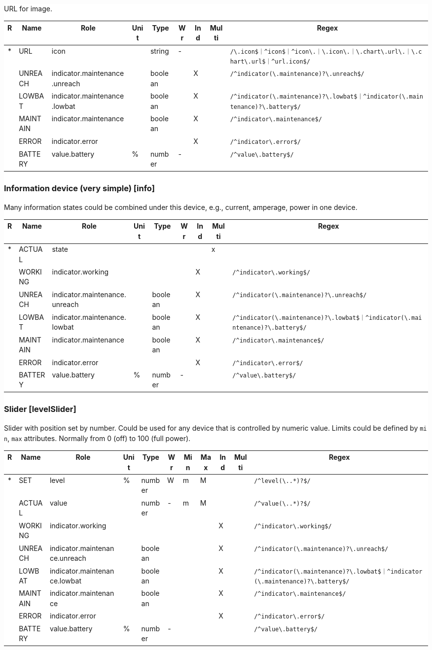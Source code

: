 URL for image.

| R | Name     | Role                          | Unit | Type    | Wr | Ind | Multi | Regex                                                                        |
|---|----------|-------------------------------|------|---------|----|-----|-------|------------------------------------------------------------------------------|
| * | URL      | icon                          |      | string  | -  |     |       | `/\.icon$｜^icon$｜^icon\.｜\.icon\.｜\.chart\.url\.｜\.chart\.url$｜^url.icon$/`  |
|   | UNREACH  | indicator.maintenance.unreach |      | boolean |    | X   |       | `/^indicator(\.maintenance)?\.unreach$/`                                     |
|   | LOWBAT   | indicator.maintenance.lowbat  |      | boolean |    | X   |       | `/^indicator(\.maintenance)?\.lowbat$｜^indicator(\.maintenance)?\.battery$/` |
|   | MAINTAIN | indicator.maintenance         |      | boolean |    | X   |       | `/^indicator\.maintenance$/`                                                 |
|   | ERROR    | indicator.error               |      |         |    | X   |       | `/^indicator\.error$/`                                                       |
|   | BATTERY  | value.battery                 | %    | number  | -  |     |       | `/^value\.battery$/`                                                         |


### Information device (very simple) [info]

Many information states could be combined under this device, e.g., current, amperage, power in one device.

| R | Name     | Role                          | Unit | Type    | Wr | Ind | Multi | Regex                                                                        |
|---|----------|-------------------------------|------|---------|----|-----|-------|------------------------------------------------------------------------------|
| * | ACTUAL   | state                         |      |         |    |     | x     |                                                                              |
|   | WORKING  | indicator.working             |      |         |    | X   |       | `/^indicator\.working$/`                                                     |
|   | UNREACH  | indicator.maintenance.unreach |      | boolean |    | X   |       | `/^indicator(\.maintenance)?\.unreach$/`                                     |
|   | LOWBAT   | indicator.maintenance.lowbat  |      | boolean |    | X   |       | `/^indicator(\.maintenance)?\.lowbat$｜^indicator(\.maintenance)?\.battery$/` |
|   | MAINTAIN | indicator.maintenance         |      | boolean |    | X   |       | `/^indicator\.maintenance$/`                                                 |
|   | ERROR    | indicator.error               |      |         |    | X   |       | `/^indicator\.error$/`                                                       |
|   | BATTERY  | value.battery                 | %    | number  | -  |     |       | `/^value\.battery$/`                                                         |


### Slider [levelSlider]

Slider with position set by number. Could be used for any device that is controlled by numeric value. Limits could be defined by `min`, `max` attributes. Normally from 0 (off) to 100 (full power).

| R | Name     | Role                          | Unit | Type    | Wr | Min | Max | Ind | Multi | Regex                                                                        |
|---|----------|-------------------------------|------|---------|----|-----|-----|-----|-------|------------------------------------------------------------------------------|
| * | SET      | level                         | %    | number  | W  | m   | M   |     |       | `/^level(\..*)?$/`                                                           |
|   | ACTUAL   | value                         |      | number  | -  | m   | M   |     |       | `/^value(\..*)?$/`                                                           |
|   | WORKING  | indicator.working             |      |         |    |     |     | X   |       | `/^indicator\.working$/`                                                     |
|   | UNREACH  | indicator.maintenance.unreach |      | boolean |    |     |     | X   |       | `/^indicator(\.maintenance)?\.unreach$/`                                     |
|   | LOWBAT   | indicator.maintenance.lowbat  |      | boolean |    |     |     | X   |       | `/^indicator(\.maintenance)?\.lowbat$｜^indicator(\.maintenance)?\.battery$/` |
|   | MAINTAIN | indicator.maintenance         |      | boolean |    |     |     | X   |       | `/^indicator\.maintenance$/`                                                 |
|   | ERROR    | indicator.error               |      |         |    |     |     | X   |       | `/^indicator\.error$/`                                                       |
|   | BATTERY  | value.battery                 | %    | number  | -  |     |     |     |       | `/^value\.battery$/`                                                         |
